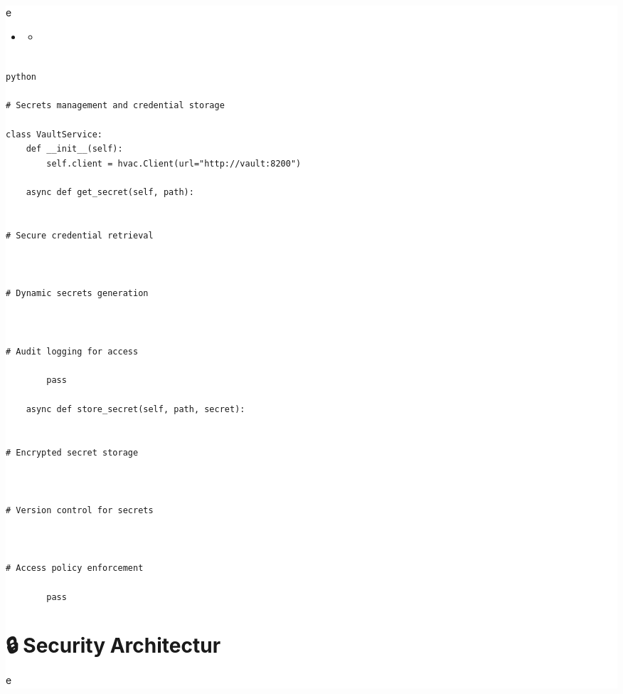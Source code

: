 e

* *

```

python

# Secrets management and credential storage

class VaultService:
    def __init__(self):
        self.client = hvac.Client(url="http://vault:8200")

    async def get_secret(self, path):


# Secure credential retrieval



# Dynamic secrets generation



# Audit logging for access

        pass

    async def store_secret(self, path, secret):


# Encrypted secret storage



# Version control for secrets



# Access policy enforcement

        pass

```

#

# 🔒 Security Architectur

e

#
